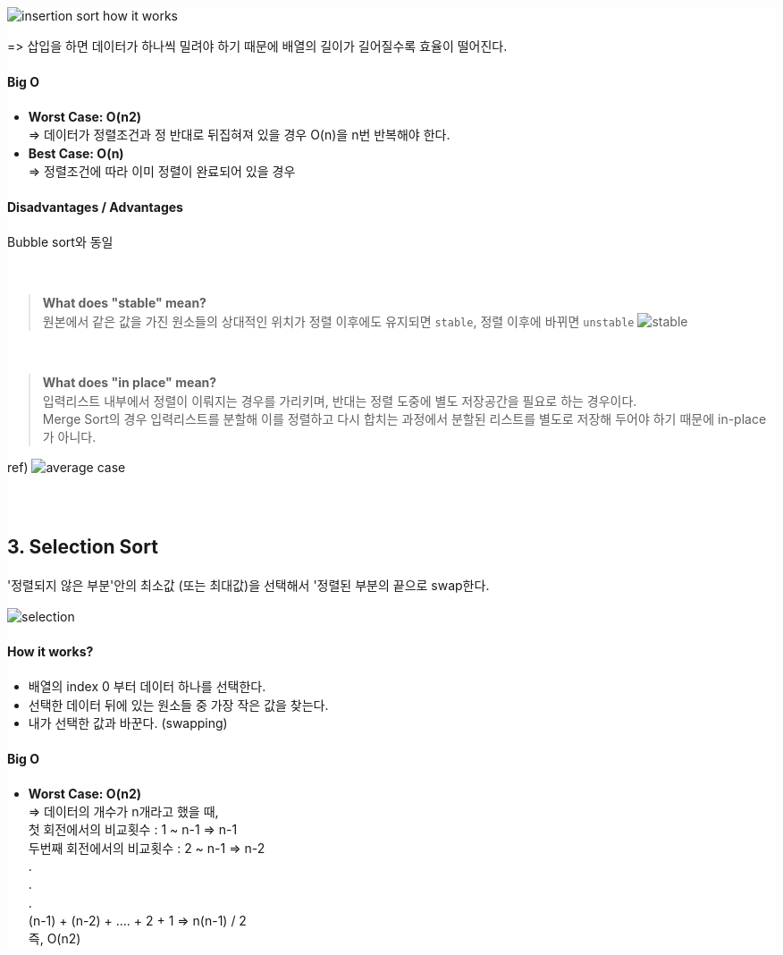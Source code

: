 ![insertion sort how it works](https://user-images.githubusercontent.com/42695954/61203242-c78bcd00-a724-11e9-9cd2-a33b65a7ae9e.PNG)

=> 삽입을 하면 데이터가 하나씩 밀려야 하기 때문에 배열의 길이가 길어질수록 효율이 떨어진다.

#### Big O
- **Worst Case: O(n2)**  
=> 데이터가 정렬조건과 정 반대로 뒤집혀져 있을 경우 O(n)을 n번 반복해야 한다.
- **Best Case: O(n)**  
=> 정렬조건에 따라 이미 정렬이 완료되어 있을 경우

#### Disadvantages / Advantages
Bubble sort와 동일

&nbsp; 

> **What does "stable" mean?**  
> 원본에서 같은 값을 가진 원소들의 상대적인 위치가 정렬 이후에도 유지되면 `stable`, 정렬 이후에 바뀌면 `unstable`
> ![stable](https://user-images.githubusercontent.com/42695954/61200397-31ec3f80-a71c-11e9-96cd-9819db5986de.jpg)

&nbsp; 

> **What does "in place" mean?**  
> 입력리스트 내부에서 정렬이 이뤄지는 경우를 가리키며, 반대는 정렬 도중에 별도 저장공간을 필요로 하는 경우이다.  
> Merge Sort의 경우 입력리스트를 분할해 이를 정렬하고 다시 합치는 과정에서 분할된 리스트를 별도로 저장해 두어야 하기 때문에 in-place가 아니다.


ref)
![average case](https://user-images.githubusercontent.com/42695954/61206208-fad25a00-a72c-11e9-8c61-b482c707e9cb.PNG)

&nbsp; 

## 3. Selection Sort
'정렬되지 않은 부분'안의 최소값 (또는 최대값)을 선택해서 '정렬된 부분의 끝으로 swap한다.

![selection](https://user-images.githubusercontent.com/42695954/61193382-0ce4d600-a6f6-11e9-8c25-f42723275b6f.PNG)


#### How it works?
* 배열의 index 0 부터 데이터 하나를 선택한다.
* 선택한 데이터 뒤에 있는 원소들 중 가장 작은 값을 찾는다.
* 내가 선택한 값과 바꾼다. (swapping)

#### Big O
- **Worst Case: O(n2)**  
=> 데이터의 개수가 n개라고 했을 때,  
첫 회전에서의 비교횟수 : 1 ~ n-1 => n-1  
두번째 회전에서의 비교횟수 : 2 ~ n-1 => n-2  
.  
.  
.  
(n-1) + (n-2) + .... + 2 + 1 => n(n-1) / 2  
즉, O(n2) 
